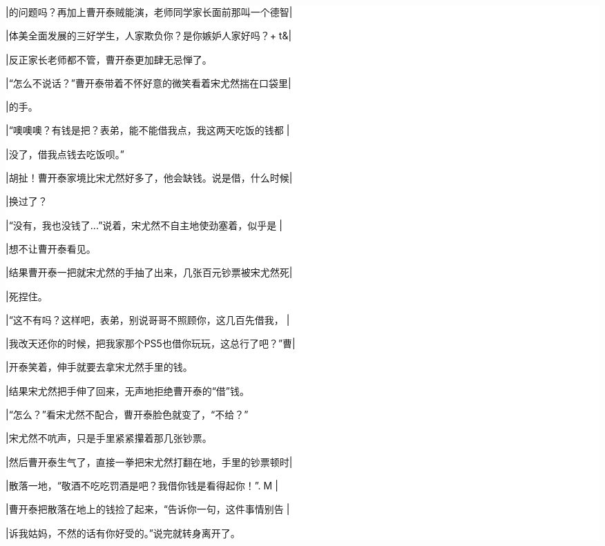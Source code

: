 |的问题吗？再加上曹开泰贼能演，老师同学家长面前那叫一个德智|

|体美全面发展的三好学生，人家欺负你？是你嫉妒人家好吗？+ t&|

|反正家长老师都不管，曹开泰更加肆无忌惮了。

|“怎么不说话？”曹开泰带着不怀好意的微笑看着宋尤然揣在口袋里|

|的手。

|“噢噢噢？有钱是把？表弟，能不能借我点，我这两天吃饭的钱都 |

|没了，借我点钱去吃饭呗。”

|胡扯！曹开泰家境比宋尤然好多了，他会缺钱。说是借，什么时候|

|换过了？

|“没有，我也没钱了...”说着，宋尤然不自主地使劲塞着，似乎是 |

|想不让曹开泰看见。

|结果曹开泰一把就宋尤然的手抽了出来，几张百元钞票被宋尤然死|

|死捏住。

|“这不有吗？这样吧，表弟，别说哥哥不照顾你，这几百先借我， |

|我改天还你的时候，把我家那个PS5也借你玩玩，这总行了吧？”曹|

|开泰笑着，伸手就要去拿宋尤然手里的钱。

|结果宋尤然把手伸了回来，无声地拒绝曹开泰的“借”钱。

|“怎么？”看宋尤然不配合，曹开泰脸色就变了，“不给？”

|宋尤然不吭声，只是手里紧紧攥着那几张钞票。

|然后曹开泰生气了，直接一拳把宋尤然打翻在地，手里的钞票顿时|

|散落一地，“敬酒不吃吃罚酒是吧？我借你钱是看得起你！”. M |

|曹开泰把散落在地上的钱捡了起来，“告诉你一句，这件事情别告 |

|诉我姑妈，不然的话有你好受的。”说完就转身离开了。
